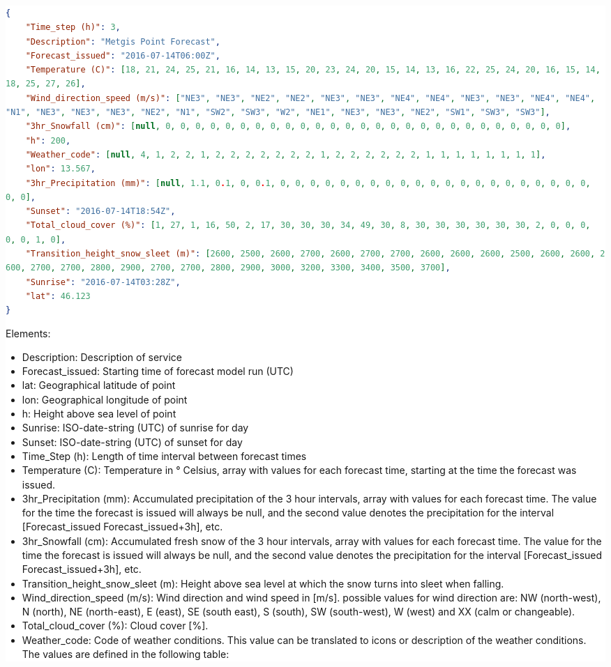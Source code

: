 ```json
{
	"Time_step (h)": 3,
	"Description": "Metgis Point Forecast",
	"Forecast_issued": "2016-07-14T06:00Z",
	"Temperature (C)": [18, 21, 24, 25, 21, 16, 14, 13, 15, 20, 23, 24, 20, 15, 14, 13, 16, 22, 25, 24, 20, 16, 15, 14, 18, 25, 27, 26],
	"Wind_direction_speed (m/s)": ["NE3", "NE3", "NE2", "NE2", "NE3", "NE3", "NE4", "NE4", "NE3", "NE3", "NE4", "NE4", "N1", "NE3", "NE3", "NE3", "NE2", "N1", "SW2", "SW3", "W2", "NE1", "NE3", "NE3", "NE2", "SW1", "SW3", "SW3"],
	"3hr_Snowfall (cm)": [null, 0, 0, 0, 0, 0, 0, 0, 0, 0, 0, 0, 0, 0, 0, 0, 0, 0, 0, 0, 0, 0, 0, 0, 0, 0, 0, 0],
	"h": 200,
	"Weather_code": [null, 4, 1, 2, 2, 1, 2, 2, 2, 2, 2, 2, 2, 1, 2, 2, 2, 2, 2, 2, 1, 1, 1, 1, 1, 1, 1, 1],
	"lon": 13.567,
	"3hr_Precipitation (mm)": [null, 1.1, 0.1, 0, 0.1, 0, 0, 0, 0, 0, 0, 0, 0, 0, 0, 0, 0, 0, 0, 0, 0, 0, 0, 0, 0, 0, 0, 0],
	"Sunset": "2016-07-14T18:54Z",
	"Total_cloud_cover (%)": [1, 27, 1, 16, 50, 2, 17, 30, 30, 30, 34, 49, 30, 8, 30, 30, 30, 30, 30, 30, 2, 0, 0, 0, 0, 0, 1, 0],
	"Transition_height_snow_sleet (m)": [2600, 2500, 2600, 2700, 2600, 2700, 2700, 2600, 2600, 2600, 2500, 2600, 2600, 2600, 2700, 2700, 2800, 2900, 2700, 2700, 2800, 2900, 3000, 3200, 3300, 3400, 3500, 3700],
	"Sunrise": "2016-07-14T03:28Z",
	"lat": 46.123
}
```

Elements:
* Description: Description of service
* Forecast_issued: Starting time of forecast model run (UTC) 
* lat: Geographical latitude of point
* lon: Geographical longitude of point
* h: Height above sea level of point
* Sunrise: ISO-date-string (UTC) of sunrise for day
* Sunset: ISO-date-string (UTC) of sunset for day
* Time_Step (h): Length of time interval between forecast times
* Temperature (C): Temperature in ° Celsius, array with values for each forecast time, starting at the time the forecast was issued.
* 3hr_Precipitation (mm): Accumulated precipitation of the 3 hour intervals, array with values for each forecast time. The value for the time the forecast is issued will always be null, and the second value denotes the precipitation for the interval [Forecast_issued Forecast_issued+3h], etc. 
* 3hr_Snowfall (cm): Accumulated fresh snow of the 3 hour intervals, array with values for each forecast time. The value for the time the forecast is issued will always be null, and the second value denotes the precipitation for the interval [Forecast_issued Forecast_issued+3h], etc.
* Transition_height_snow_sleet (m): Height above sea level at which the snow turns into sleet when falling.
* Wind_direction_speed (m/s): Wind direction and wind speed in [m/s]. possible values for wind direction are: NW (north-west), N (north), NE (north-east), E (east), SE (south east), S (south), SW (south-west), W (west) and XX (calm or changeable).
* Total_cloud_cover (%): Cloud cover [%].
* Weather_code: Code of weather conditions. This value can be translated to icons or description of the weather conditions. The values are defined in the following table: 
